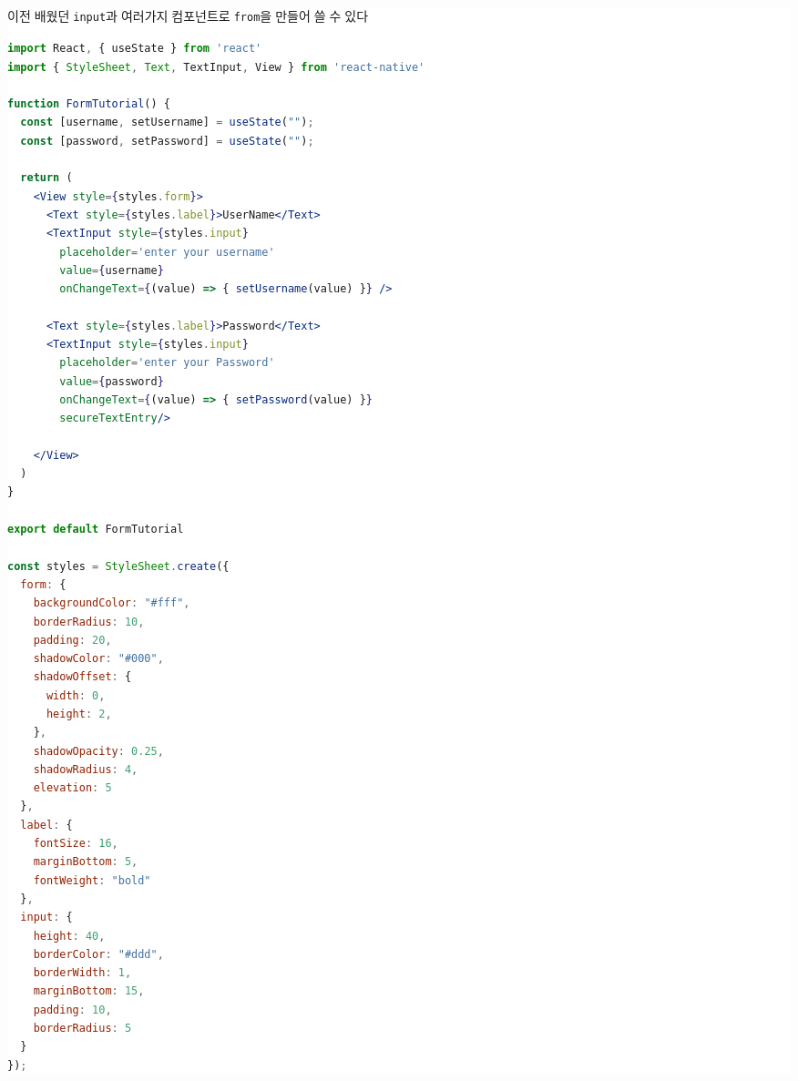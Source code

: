 이전 배웠던 ```input```과 여러가지 컴포넌트로 ```from```을 만들어 쓸 수 있다

```jsx
import React, { useState } from 'react'
import { StyleSheet, Text, TextInput, View } from 'react-native'

function FormTutorial() {
  const [username, setUsername] = useState("");
  const [password, setPassword] = useState("");

  return (
    <View style={styles.form}>
      <Text style={styles.label}>UserName</Text>
      <TextInput style={styles.input}
        placeholder='enter your username'
        value={username}
        onChangeText={(value) => { setUsername(value) }} />

      <Text style={styles.label}>Password</Text>
      <TextInput style={styles.input}
        placeholder='enter your Password'
        value={password}
        onChangeText={(value) => { setPassword(value) }} 
        secureTextEntry/>

    </View>
  )
}

export default FormTutorial

const styles = StyleSheet.create({
  form: {
    backgroundColor: "#fff",
    borderRadius: 10,
    padding: 20,
    shadowColor: "#000",
    shadowOffset: {
      width: 0,
      height: 2,
    },
    shadowOpacity: 0.25,
    shadowRadius: 4,
    elevation: 5
  },
  label: {
    fontSize: 16,
    marginBottom: 5,
    fontWeight: "bold"
  },
  input: {
    height: 40,
    borderColor: "#ddd",
    borderWidth: 1,
    marginBottom: 15,
    padding: 10,
    borderRadius: 5
  }
});
```
